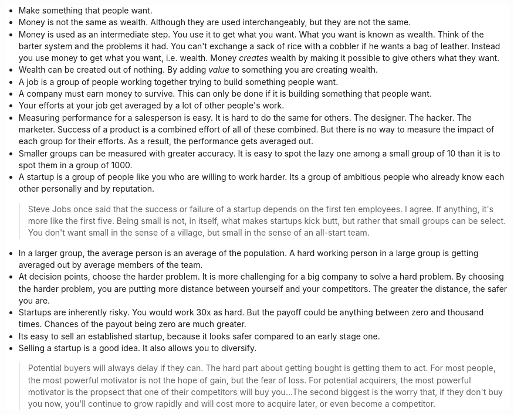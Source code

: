 * Make something that people want. 
* Money is not the same as wealth. Although they are used
  interchangeably, but they are not the same.
* Money is used as an intermediate step. You use it to get what you
  want. What you want is known as wealth. Think of the barter system
  and the problems it had. You can't exchange a sack of rice with a
  cobbler if he wants a bag of leather. Instead you use money to get
  what you want, i.e. wealth. Money _creates_ wealth by making it
  possible to give others what they want.
* Wealth can be created out of nothing. By adding _value_ to something
  you are creating wealth.
* A job is a group of people working together trying to build
  something people want.
* A company must earn money to survive. This can only be done if it is
  building something that people want.
* Your efforts at your job get averaged by a lot of other people's
  work.
* Measuring performance for a salesperson is easy. It is hard to do
  the same for others. The designer. The hacker. The marketer. Success
  of a product is a combined effort of all of these combined. But
  there is no way to measure the impact of each group for their
  efforts. As a result, the performance gets averaged out.
* Smaller groups can be measured with greater accuracy. It is easy to
  spot the lazy one among a small group of 10 than it is to spot them
  in a group of 1000.
* A startup is a group of people like you who are willing to work
  harder. Its a group of ambitious people who already know each other
  personally and by reputation.
  
> Steve Jobs once said that the success or failure of a startup
> depends on the first ten employees. I agree. If anything, it's more
> like the first five. Being small is not, in itself, what makes
> startups kick butt, but rather that small groups can be select. You
> don't want small in the sense of a village, but small in the sense
> of an all-start team.

* In a larger group, the average person is an average of the
  population. A hard working person in a large group is getting
  averaged out by average members of the team.
* At decision points, choose the harder problem. It is more
  challenging for a big company to solve a hard problem. By choosing
  the harder problem, you are putting more distance between yourself
  and your competitors. The greater the distance, the safer you are.
* Startups are inherently risky. You would work 30x as hard. But the
  payoff could be anything between zero and thousand times. Chances of
  the payout being zero are much greater.
* Its easy to sell an established startup, because it looks safer
  compared to an early stage one.
* Selling a startup is a good idea. It also allows you to diversify.

> Potential buyers will always delay if they can. The hard part about
> getting bought is getting them to act. For most people, the most
> powerful motivator is not the hope of gain, but the fear of
> loss. For potential acquirers, the most powerful motivator is the
> propsect that one of their competitors will buy you...The second
> biggest is the worry that, if they don't buy you now, you'll
> continue to grow rapidly and will cost more to acquire later, or
> even become a competitor.
